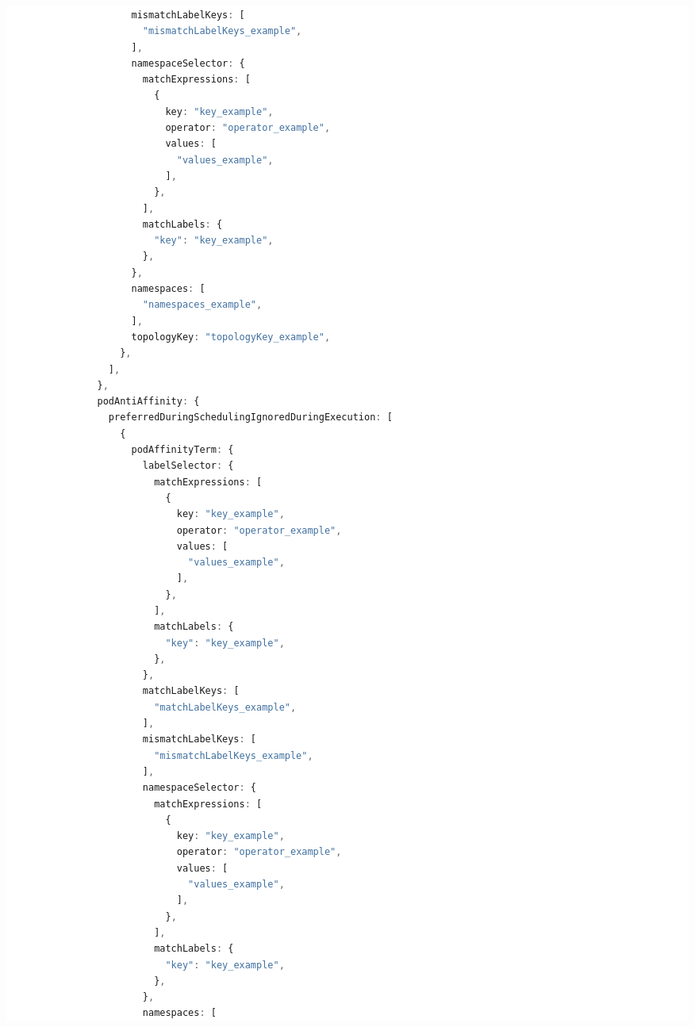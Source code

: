 ```typescript
                      mismatchLabelKeys: [
                        "mismatchLabelKeys_example",
                      ],
                      namespaceSelector: {
                        matchExpressions: [
                          {
                            key: "key_example",
                            operator: "operator_example",
                            values: [
                              "values_example",
                            ],
                          },
                        ],
                        matchLabels: {
                          "key": "key_example",
                        },
                      },
                      namespaces: [
                        "namespaces_example",
                      ],
                      topologyKey: "topologyKey_example",
                    },
                  ],
                },
                podAntiAffinity: {
                  preferredDuringSchedulingIgnoredDuringExecution: [
                    {
                      podAffinityTerm: {
                        labelSelector: {
                          matchExpressions: [
                            {
                              key: "key_example",
                              operator: "operator_example",
                              values: [
                                "values_example",
                              ],
                            },
                          ],
                          matchLabels: {
                            "key": "key_example",
                          },
                        },
                        matchLabelKeys: [
                          "matchLabelKeys_example",
                        ],
                        mismatchLabelKeys: [
                          "mismatchLabelKeys_example",
                        ],
                        namespaceSelector: {
                          matchExpressions: [
                            {
                              key: "key_example",
                              operator: "operator_example",
                              values: [
                                "values_example",
                              ],
                            },
                          ],
                          matchLabels: {
                            "key": "key_example",
                          },
                        },
                        namespaces: [
```